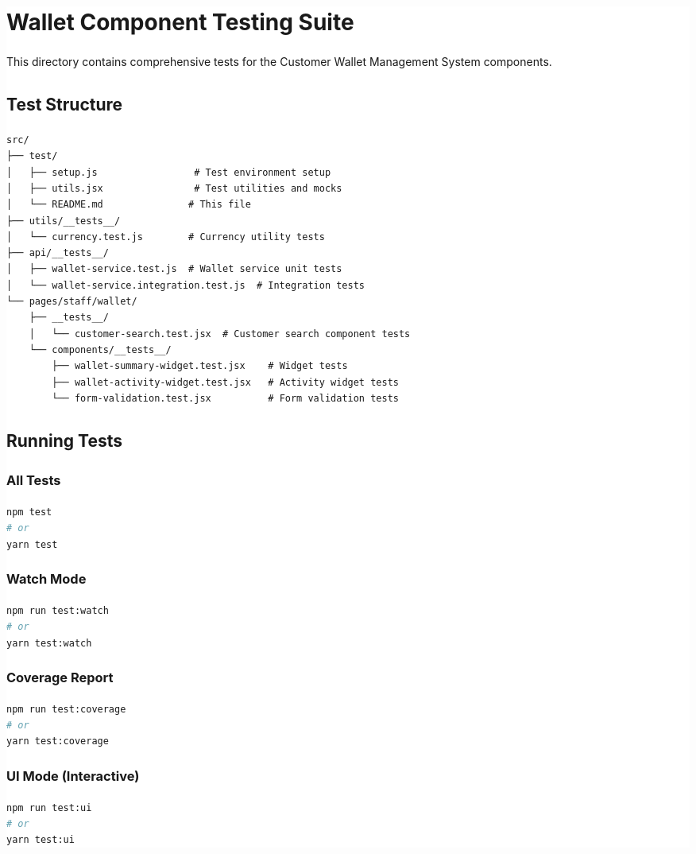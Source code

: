 # Wallet Component Testing Suite

This directory contains comprehensive tests for the Customer Wallet Management System components.

## Test Structure

```
src/
├── test/
│   ├── setup.js                 # Test environment setup
│   ├── utils.jsx                # Test utilities and mocks
│   └── README.md               # This file
├── utils/__tests__/
│   └── currency.test.js        # Currency utility tests
├── api/__tests__/
│   ├── wallet-service.test.js  # Wallet service unit tests
│   └── wallet-service.integration.test.js  # Integration tests
└── pages/staff/wallet/
    ├── __tests__/
    │   └── customer-search.test.jsx  # Customer search component tests
    └── components/__tests__/
        ├── wallet-summary-widget.test.jsx    # Widget tests
        ├── wallet-activity-widget.test.jsx   # Activity widget tests
        └── form-validation.test.jsx          # Form validation tests
```

## Running Tests

### All Tests
```bash
npm test
# or
yarn test
```

### Watch Mode
```bash
npm run test:watch
# or
yarn test:watch
```

### Coverage Report
```bash
npm run test:coverage
# or
yarn test:coverage
```

### UI Mode (Interactive)
```bash
npm run test:ui
# or
yarn test:ui
```
